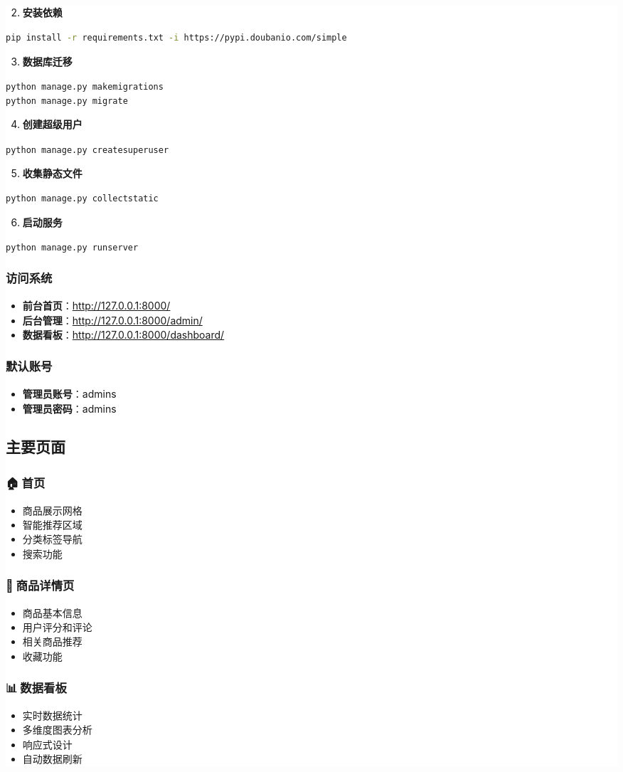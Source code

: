 2. **安装依赖**
```bash
pip install -r requirements.txt -i https://pypi.doubanio.com/simple
```

3. **数据库迁移**
```bash
python manage.py makemigrations
python manage.py migrate
```

4. **创建超级用户**
```bash
python manage.py createsuperuser
```

5. **收集静态文件**
```bash
python manage.py collectstatic
```

6. **启动服务**
```bash
python manage.py runserver
```

### 访问系统
- **前台首页**：http://127.0.0.1:8000/
- **后台管理**：http://127.0.0.1:8000/admin/
- **数据看板**：http://127.0.0.1:8000/dashboard/

### 默认账号
- **管理员账号**：admins
- **管理员密码**：admins

## 主要页面

### 🏠 首页
- 商品展示网格
- 智能推荐区域
- 分类标签导航
- 搜索功能

### 📱 商品详情页
- 商品基本信息
- 用户评分和评论
- 相关商品推荐
- 收藏功能

### 📊 数据看板
- 实时数据统计
- 多维度图表分析
- 响应式设计
- 自动数据刷新
